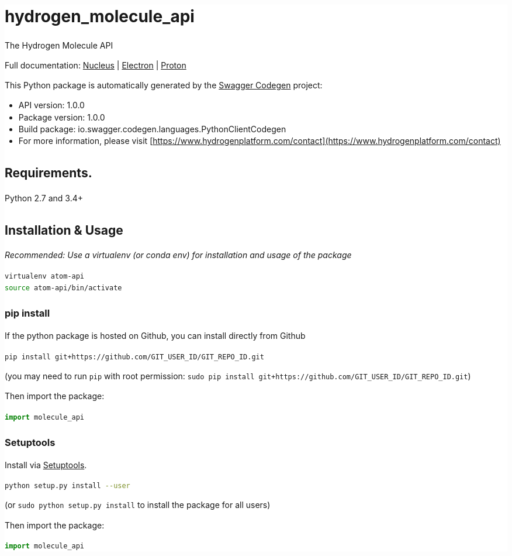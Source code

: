 # hydrogen_molecule_api
The Hydrogen Molecule API

Full documentation: [Nucleus](https://www.hydrogenplatform.com/docs/nucleus/v1/) | [Electron](https://www.hydrogenplatform.com/docs/electron/v1/) | [Proton](https://www.hydrogenplatform.com/docs/proton/v1/)

This Python package is automatically generated by the [Swagger Codegen](https://github.com/swagger-api/swagger-codegen) project:

- API version: 1.0.0
- Package version: 1.0.0
- Build package: io.swagger.codegen.languages.PythonClientCodegen
- For more information, please visit [https://www.hydrogenplatform.com/contact](https://www.hydrogenplatform.com/contact)

## Requirements.

Python 2.7 and 3.4+

## Installation & Usage

*Recommended: Use a virtualenv (or conda env) for installation and usage of the package*

```sh
virtualenv atom-api
source atom-api/bin/activate
```

### pip install

If the python package is hosted on Github, you can install directly from Github

```sh
pip install git+https://github.com/GIT_USER_ID/GIT_REPO_ID.git
```
(you may need to run `pip` with root permission: `sudo pip install git+https://github.com/GIT_USER_ID/GIT_REPO_ID.git`)

Then import the package:
```python
import molecule_api
```

### Setuptools

Install via [Setuptools](http://pypi.python.org/pypi/setuptools).

```sh
python setup.py install --user
```
(or `sudo python setup.py install` to install the package for all users)

Then import the package:
```python
import molecule_api
```
